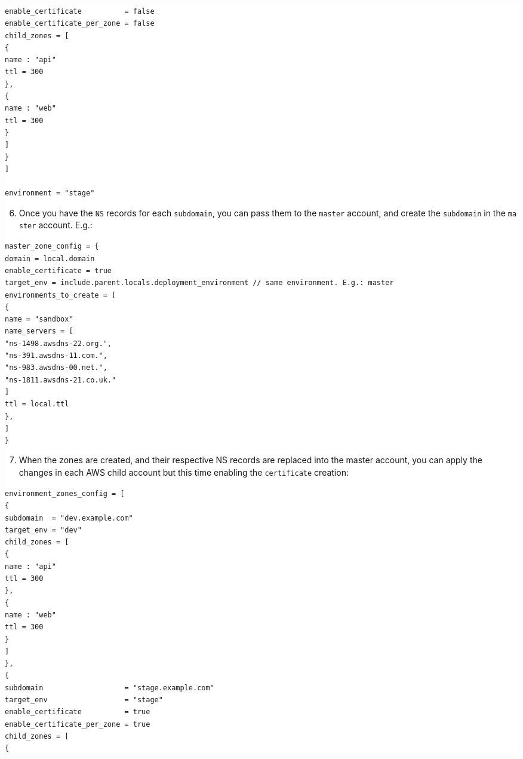```hcl
enable_certificate          = false
enable_certificate_per_zone = false
child_zones = [
{
name : "api"
ttl = 300
},
{
name : "web"
ttl = 300
}
]
}
]

environment = "stage"
```
6. Once you have the `NS` records for each `subdomain`, you can pass them to the `master` account, and create the `subdomain` in the `master` account. E.g.:
```hcl
master_zone_config = {
domain = local.domain
enable_certificate = true
target_env = include.parent.locals.deployment_environment // same environment. E.g.: master
environments_to_create = [
{
name = "sandbox"
name_servers = [
"ns-1498.awsdns-22.org.",
"ns-391.awsdns-11.com.",
"ns-983.awsdns-00.net.",
"ns-1811.awsdns-21.co.uk."
]
ttl = local.ttl
},
]
}
```
7. When the zones are created, and their respective NS records are replaced into the master account, you can apply the changes in each AWS child account but this time enabling the `certificate` creation:
```hcl
environment_zones_config = [
{
subdomain  = "dev.example.com"
target_env = "dev"
child_zones = [
{
name : "api"
ttl = 300
},
{
name : "web"
ttl = 300
}
]
},
{
subdomain                   = "stage.example.com"
target_env                  = "stage"
enable_certificate          = true
enable_certificate_per_zone = true
child_zones = [
{
```